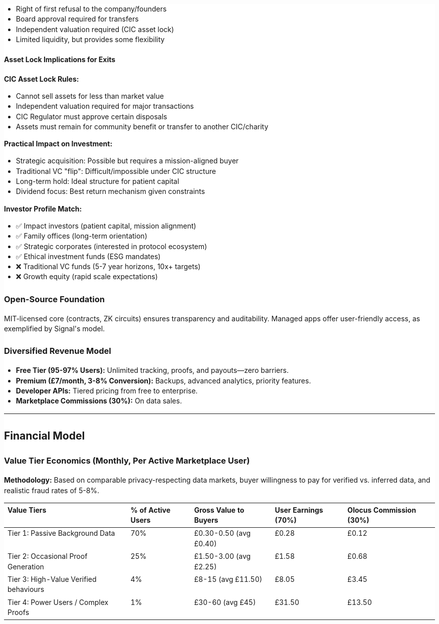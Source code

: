 - Right of first refusal to the company/founders  
- Board approval required for transfers  
- Independent valuation required (CIC asset lock)  
- Limited liquidity, but provides some flexibility

#### **Asset Lock Implications for Exits**

**CIC Asset Lock Rules:**

- Cannot sell assets for less than market value  
- Independent valuation required for major transactions  
- CIC Regulator must approve certain disposals  
- Assets must remain for community benefit or transfer to another CIC/charity

**Practical Impact on Investment:**

- Strategic acquisition: Possible but requires a mission-aligned buyer  
- Traditional VC "flip": Difficult/impossible under CIC structure  
- Long-term hold: Ideal structure for patient capital  
- Dividend focus: Best return mechanism given constraints

**Investor Profile Match:**

- ✅ Impact investors (patient capital, mission alignment)  
- ✅ Family offices (long-term orientation)  
- ✅ Strategic corporates (interested in protocol ecosystem)  
- ✅ Ethical investment funds (ESG mandates)  
- ❌ Traditional VC funds (5-7 year horizons, 10x+ targets)  
- ❌ Growth equity (rapid scale expectations)

### Open-Source Foundation

MIT-licensed core (contracts, ZK circuits) ensures transparency and auditability. Managed apps offer user-friendly access, as exemplified by Signal's model.

### Diversified Revenue Model

- **Free Tier (95-97% Users):** Unlimited tracking, proofs, and payouts—zero barriers.  
- **Premium (£7/month, 3-8% Conversion):** Backups, advanced analytics, priority features.  
- **Developer APIs:** Tiered pricing from free to enterprise.  
- **Marketplace Commissions (30%):** On data sales.

---

## Financial Model

### Value Tier Economics (Monthly, Per Active Marketplace User)

**Methodology:** Based on comparable privacy-respecting data markets, buyer willingness to pay for verified vs. inferred data, and realistic fraud rates of 5-8%.

| Value Tiers | % of Active Users | Gross Value to Buyers | User Earnings (70%) | Olocus Commission (30%) |
| :---- | :---- | :---- | :---- | :---- |
| Tier 1: Passive Background Data | 70% | £0.30-0.50 (avg £0.40) | £0.28 | £0.12 |
| Tier 2: Occasional Proof Generation | 25% | £1.50-3.00 (avg £2.25) | £1.58 | £0.68 |
| Tier 3: High-Value Verified behaviours | 4% | £8-15 (avg £11.50) | £8.05 | £3.45 |
| Tier 4: Power Users / Complex Proofs | 1% | £30-60 (avg £45) | £31.50 | £13.50 |

